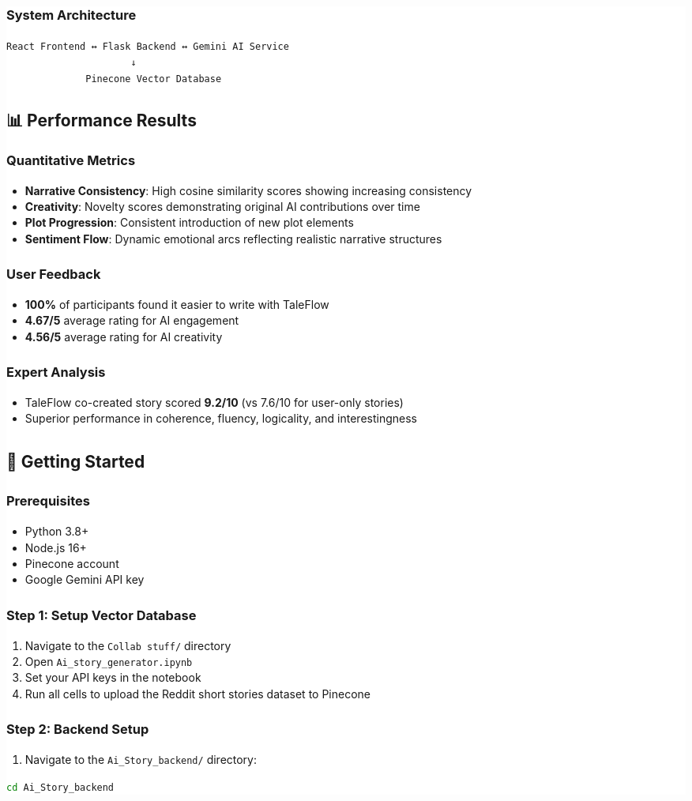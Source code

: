 ### System Architecture

```
React Frontend ↔ Flask Backend ↔ Gemini AI Service
                      ↓
              Pinecone Vector Database
```

## 📊 Performance Results

### Quantitative Metrics

- **Narrative Consistency**: High cosine similarity scores showing increasing consistency
- **Creativity**: Novelty scores demonstrating original AI contributions over time
- **Plot Progression**: Consistent introduction of new plot elements
- **Sentiment Flow**: Dynamic emotional arcs reflecting realistic narrative structures

### User Feedback

- **100%** of participants found it easier to write with TaleFlow
- **4.67/5** average rating for AI engagement
- **4.56/5** average rating for AI creativity

### Expert Analysis

- TaleFlow co-created story scored **9.2/10** (vs 7.6/10 for user-only stories)
- Superior performance in coherence, fluency, logicality, and interestingness

## 🚀 Getting Started

### Prerequisites

- Python 3.8+
- Node.js 16+
- Pinecone account
- Google Gemini API key

### Step 1: Setup Vector Database

1. Navigate to the `Collab stuff/` directory
2. Open `Ai_story_generator.ipynb`
3. Set your API keys in the notebook
4. Run all cells to upload the Reddit short stories dataset to Pinecone

### Step 2: Backend Setup

1. Navigate to the `Ai_Story_backend/` directory:

```bash
cd Ai_Story_backend
```
